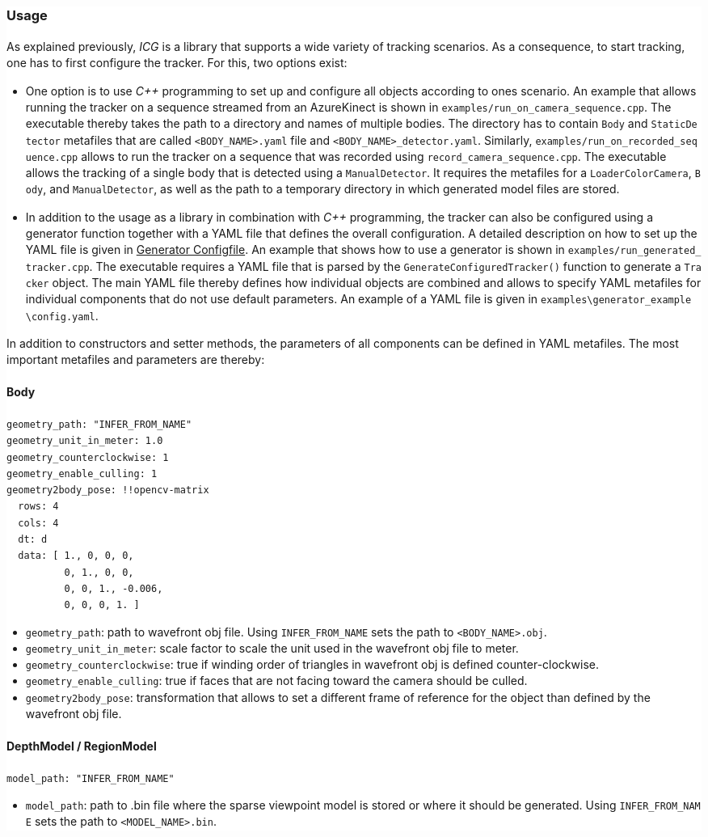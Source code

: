 ### Usage
As explained previously, *ICG* is a library that supports a wide variety of tracking scenarios. As a consequence, to start tracking, one has to first configure the tracker. For this, two options exist:

- One option is to use *C++* programming to set up and configure all objects according to ones scenario. An example that allows running the tracker on a sequence streamed from an AzureKinect is shown in `examples/run_on_camera_sequence.cpp`. The executable thereby takes the path to a directory and names of multiple bodies. The directory has to contain `Body` and `StaticDetector` metafiles that are called `<BODY_NAME>.yaml` file and `<BODY_NAME>_detector.yaml`. Similarly, `examples/run_on_recorded_sequence.cpp` allows to run the tracker on a sequence that was recorded using `record_camera_sequence.cpp`. The executable allows the tracking of a single body that is detected using a `ManualDetector`. It requires the metafiles for a `LoaderColorCamera`, `Body`, and `ManualDetector`, as well as the path to a temporary directory in which generated model files are stored. 

- In addition to the usage as a library in combination with *C++* programming, the tracker can also be configured using a generator function together with a YAML file that defines the overall configuration. A detailed description on how to set up the YAML file is given in [Generator Configfile](generator.html). An example that shows how to use a generator is shown in `examples/run_generated_tracker.cpp`. The executable requires a YAML file that is parsed by the `GenerateConfiguredTracker()` function to generate a `Tracker` object. The main YAML file thereby defines how individual objects are combined and allows to specify YAML metafiles for individual components that do not use default parameters. An example of a YAML file is given in `examples\generator_example\config.yaml`.

In addition to constructors and setter methods, the parameters of all components can be defined in YAML metafiles. The most important metafiles and parameters are thereby:

#### Body
```
geometry_path: "INFER_FROM_NAME"
geometry_unit_in_meter: 1.0
geometry_counterclockwise: 1
geometry_enable_culling: 1
geometry2body_pose: !!opencv-matrix
  rows: 4
  cols: 4
  dt: d
  data: [ 1., 0, 0, 0,
          0, 1., 0, 0,
          0, 0, 1., -0.006,
          0, 0, 0, 1. ]
```
- `geometry_path`: path to wavefront obj file. Using `INFER_FROM_NAME` sets the path to `<BODY_NAME>.obj`.
- `geometry_unit_in_meter`: scale factor to scale the unit used in the wavefront obj file to meter.
- `geometry_counterclockwise`: true if winding order of triangles in wavefront obj is defined counter-clockwise.
- `geometry_enable_culling`: true if faces that are not facing toward the camera should be culled.
- `geometry2body_pose`: transformation that allows to set a different frame of reference for the object than defined by the wavefront obj file.

#### DepthModel / RegionModel
```
model_path: "INFER_FROM_NAME"
```
- `model_path`: path to .bin file where the sparse viewpoint model is stored or where it should be generated. Using `INFER_FROM_NAME` sets the path to `<MODEL_NAME>.bin`.
